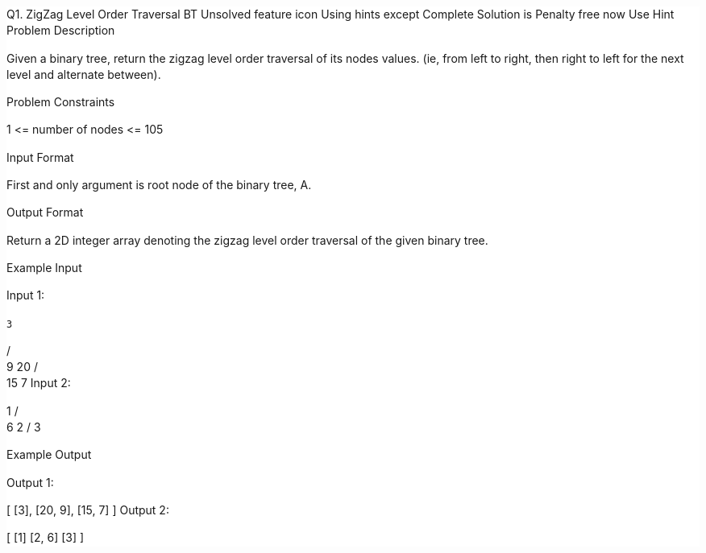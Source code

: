 Q1. ZigZag Level Order Traversal BT
Unsolved
feature icon
Using hints except Complete Solution is Penalty free now
Use Hint
Problem Description

Given a binary tree, return the zigzag level order traversal of its nodes values. (ie, from left to right, then right to left for the next level and alternate between).



Problem Constraints

1 <= number of nodes <= 105



Input Format

First and only argument is root node of the binary tree, A.



Output Format

Return a 2D integer array denoting the zigzag level order traversal of the given binary tree.



Example Input

Input 1:

    3
   / \
  9  20
    /  \
   15   7
Input 2:

   1
  / \
 6   2
    /
   3


Example Output

Output 1:

 [
   [3],
   [20, 9],
   [15, 7]
 ]
Output 2:

 [ 
   [1]
   [2, 6]
   [3]
 ]
